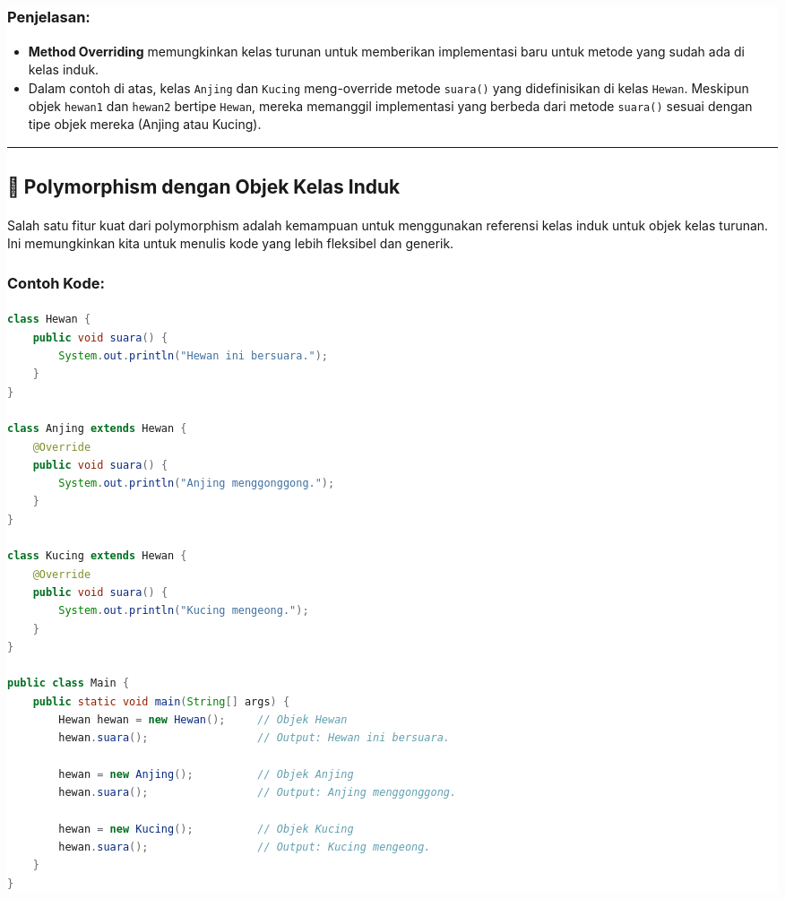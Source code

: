 ### Penjelasan:
- **Method Overriding** memungkinkan kelas turunan untuk memberikan implementasi baru untuk metode yang sudah ada di kelas induk.
- Dalam contoh di atas, kelas `Anjing` dan `Kucing` meng-override metode `suara()` yang didefinisikan di kelas `Hewan`. Meskipun objek `hewan1` dan `hewan2` bertipe `Hewan`, mereka memanggil implementasi yang berbeda dari metode `suara()` sesuai dengan tipe objek mereka (Anjing atau Kucing).

---

## 📌 Polymorphism dengan Objek Kelas Induk

Salah satu fitur kuat dari polymorphism adalah kemampuan untuk menggunakan referensi kelas induk untuk objek kelas turunan. Ini memungkinkan kita untuk menulis kode yang lebih fleksibel dan generik.

### Contoh Kode:

```java
class Hewan {
    public void suara() {
        System.out.println("Hewan ini bersuara.");
    }
}

class Anjing extends Hewan {
    @Override
    public void suara() {
        System.out.println("Anjing menggonggong.");
    }
}

class Kucing extends Hewan {
    @Override
    public void suara() {
        System.out.println("Kucing mengeong.");
    }
}

public class Main {
    public static void main(String[] args) {
        Hewan hewan = new Hewan();     // Objek Hewan
        hewan.suara();                 // Output: Hewan ini bersuara.

        hewan = new Anjing();          // Objek Anjing
        hewan.suara();                 // Output: Anjing menggonggong.

        hewan = new Kucing();          // Objek Kucing
        hewan.suara();                 // Output: Kucing mengeong.
    }
}
```
